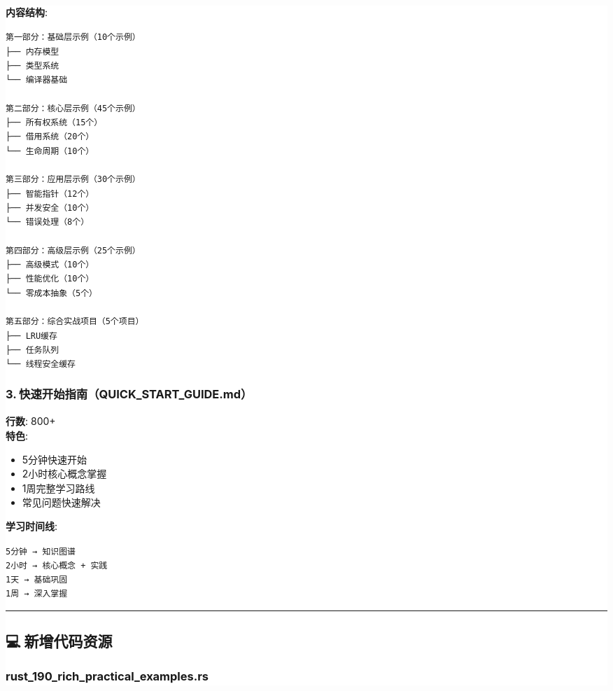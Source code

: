 **内容结构**:

```text
第一部分：基础层示例（10个示例）
├── 内存模型
├── 类型系统
└── 编译器基础

第二部分：核心层示例（45个示例）
├── 所有权系统（15个）
├── 借用系统（20个）
└── 生命周期（10个）

第三部分：应用层示例（30个示例）
├── 智能指针（12个）
├── 并发安全（10个）
└── 错误处理（8个）

第四部分：高级层示例（25个示例）
├── 高级模式（10个）
├── 性能优化（10个）
└── 零成本抽象（5个）

第五部分：综合实战项目（5个项目）
├── LRU缓存
├── 任务队列
└── 线程安全缓存
```

### 3. 快速开始指南（QUICK_START_GUIDE.md）

**行数**: 800+  
**特色**:

- 5分钟快速开始
- 2小时核心概念掌握
- 1周完整学习路线
- 常见问题快速解决

**学习时间线**:

```text
5分钟 → 知识图谱
2小时 → 核心概念 + 实践
1天 → 基础巩固
1周 → 深入掌握
```

---

## 💻 新增代码资源

### rust_190_rich_practical_examples.rs
